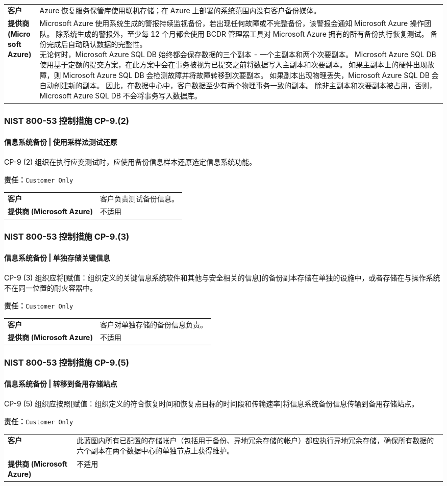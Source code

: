 |||
|---|---|
| **客户** | Azure 恢复服务保管库使用联机存储；在 Azure 上部署的系统范围内没有客户备份媒体。 |
| **提供商 (Microsoft Azure)** | Microsoft Azure 使用系统生成的警报持续监视备份，若出现任何故障或不完整备份，该警报会通知 Microsoft Azure 操作团队。 除系统生成的警报外，至少每 12 个月都会使用 BCDR 管理器工具对 Microsoft Azure 拥有的所有备份执行恢复测试。 备份完成后自动确认数据的完整性。 <br /> 无论何时，Microsoft Azure SQL DB 始终都会保存数据的三个副本 - 一个主副本和两个次要副本。 Microsoft Azure SQL DB 使用基于定额的提交方案，在此方案中会在事务被视为已提交之前将数据写入主副本和次要副本。 如果主副本上的硬件出现故障，则 Microsoft Azure SQL DB 会检测故障并将故障转移到次要副本。 如果副本出现物理丢失，Microsoft Azure SQL DB 会自动创建新的副本。 因此，在数据中心中，客户数据至少有两个物理事务一致的副本。 除非主副本和次要副本被占用，否则，Microsoft Azure SQL DB 不会将事务写入数据库。 |


 ### <a name="nist-800-53-control-cp-9-2"></a>NIST 800-53 控制措施 CP-9.(2)

#### <a name="information-system-backup--test-restoration-using-sampling"></a>信息系统备份 | 使用采样法测试还原

CP-9 (2) 组织在执行应变测试时，应使用备份信息样本还原选定信息系统功能。

**责任：**`Customer Only`

|||
|---|---|
| **客户** | 客户负责测试备份信息。 |
| **提供商 (Microsoft Azure)** | 不适用 |


 ### <a name="nist-800-53-control-cp-9-3"></a>NIST 800-53 控制措施 CP-9.(3)

#### <a name="information-system-backup--separate-storage-for-critical-information"></a>信息系统备份 | 单独存储关键信息

CP-9 (3) 组织应将[赋值：组织定义的关键信息系统软件和其他与安全相关的信息]的备份副本存储在单独的设施中，或者存储在与操作系统不在同一位置的耐火容器中。

**责任：**`Customer Only`

|||
|---|---|
| **客户** | 客户对单独存储的备份信息负责。 |
| **提供商 (Microsoft Azure)** | 不适用 |


 ### <a name="nist-800-53-control-cp-9-5"></a>NIST 800-53 控制措施 CP-9.(5)

#### <a name="information-system-backup--transfer-to-alternate-storage-site"></a>信息系统备份 | 转移到备用存储站点

CP-9 (5) 组织应按照[赋值：组织定义的符合恢复时间和恢复点目标的时间段和传输速率]将信息系统备份信息传输到备用存储站点。

**责任：**`Customer Only`

|||
|---|---|
| **客户** | 此蓝图内所有已配置的存储帐户（包括用于备份、异地冗余存储的帐户）都应执行异地冗余存储，确保所有数据的六个副本在两个数据中心的单独节点上获得维护。 |
| **提供商 (Microsoft Azure)** | 不适用 |
